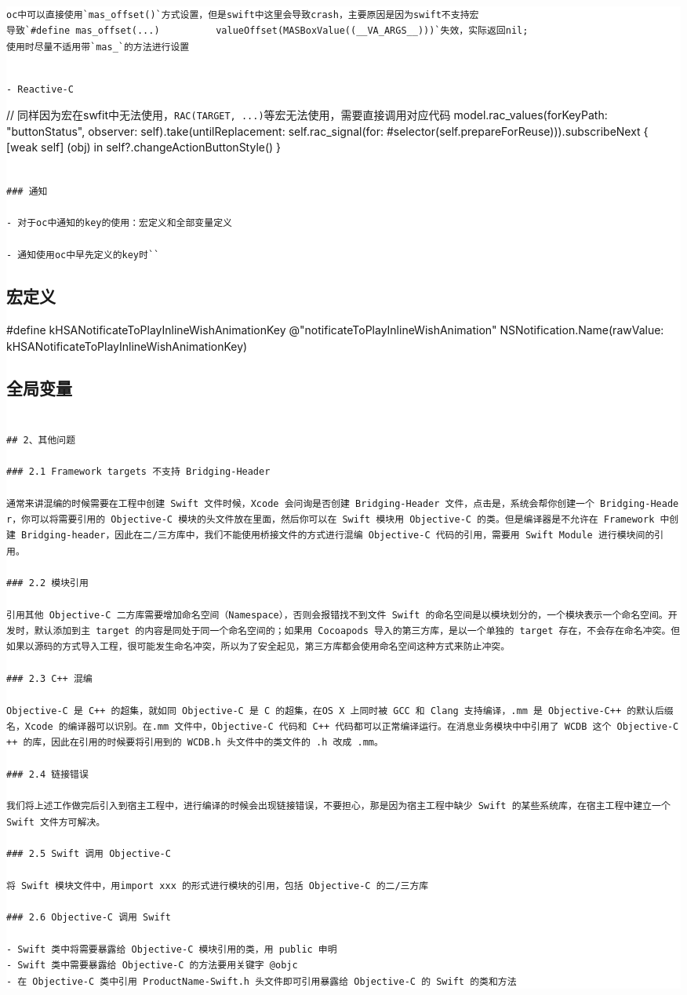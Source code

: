     oc中可以直接使用`mas_offset()`方式设置，但是swift中这里会导致crash，主要原因是因为swift不支持宏
    导致`#define mas_offset(...)          valueOffset(MASBoxValue((__VA_ARGS__)))`失效，实际返回nil;
    使用时尽量不适用带`mas_`的方法进行设置
  ```

- Reactive-C

  ```
  // 同样因为宏在swfit中无法使用，`RAC(TARGET, ...)`等宏无法使用，需要直接调用对应代码
  model.rac_values(forKeyPath: "buttonStatus", observer: self).take(untilReplacement: self.rac_signal(for: #selector(self.prepareForReuse))).subscribeNext { [weak self] (obj) in
      self?.changeActionButtonStyle()
  }
  ```

### 通知

- 对于oc中通知的key的使用：宏定义和全部变量定义

- 通知使用oc中早先定义的key时``

  ```
  ## 宏定义
  #define kHSANotificateToPlayInlineWishAnimationKey @"notificateToPlayInlineWishAnimation"
  NSNotification.Name(rawValue: kHSANotificateToPlayInlineWishAnimationKey)
  
  ## 全局变量
  ```

## 2、其他问题

  ### 2.1 Framework targets 不支持 Bridging-Header

  通常来讲混编的时候需要在工程中创建 Swift 文件时候，Xcode 会问询是否创建 Bridging-Header 文件，点击是，系统会帮你创建一个 Bridging-Header，你可以将需要引用的 Objective-C 模块的头文件放在里面，然后你可以在 Swift 模块用 Objective-C 的类。但是编译器是不允许在 Framework 中创建 Bridging-header，因此在二/三方库中，我们不能使用桥接文件的方式进行混编 Objective-C 代码的引用，需要用 Swift Module 进行模块间的引用。

  ### 2.2 模块引用

  引用其他 Objective-C 二方库需要增加命名空间（Namespace），否则会报错找不到文件 Swift 的命名空间是以模块划分的，一个模块表示一个命名空间。开发时，默认添加到主 target 的内容是同处于同一个命名空间的；如果用 Cocoapods 导入的第三方库，是以一个单独的 target 存在，不会存在命名冲突。但如果以源码的方式导入工程，很可能发生命名冲突，所以为了安全起见，第三方库都会使用命名空间这种方式来防止冲突。

  ### 2.3 C++ 混编

  Objective-C 是 C++ 的超集，就如同 Objective-C 是 C 的超集，在OS X 上同时被 GCC 和 Clang 支持编译，.mm 是 Objective-C++ 的默认后缀名，Xcode 的编译器可以识别。在.mm 文件中，Objective-C 代码和 C++ 代码都可以正常编译运行。在消息业务模块中中引用了 WCDB 这个 Objective-C++ 的库，因此在引用的时候要将引用到的 WCDB.h 头文件中的类文件的 .h 改成 .mm。

  ### 2.4 链接错误

  我们将上述工作做完后引入到宿主工程中，进行编译的时候会出现链接错误，不要担心，那是因为宿主工程中缺少 Swift 的某些系统库，在宿主工程中建立一个 Swift 文件方可解决。

  ### 2.5 Swift 调用 Objective-C

  将 Swift 模块文件中，用import xxx 的形式进行模块的引用，包括 Objective-C 的二/三方库

  ### 2.6 Objective-C 调用 Swift

  - Swift 类中将需要暴露给 Objective-C 模块引用的类，用 public 申明
  - Swift 类中需要暴露给 Objective-C 的方法要用关键字 @objc
  - 在 Objective-C 类中引用 ProductName-Swift.h 头文件即可引用暴露给 Objective-C 的 Swift 的类和方法